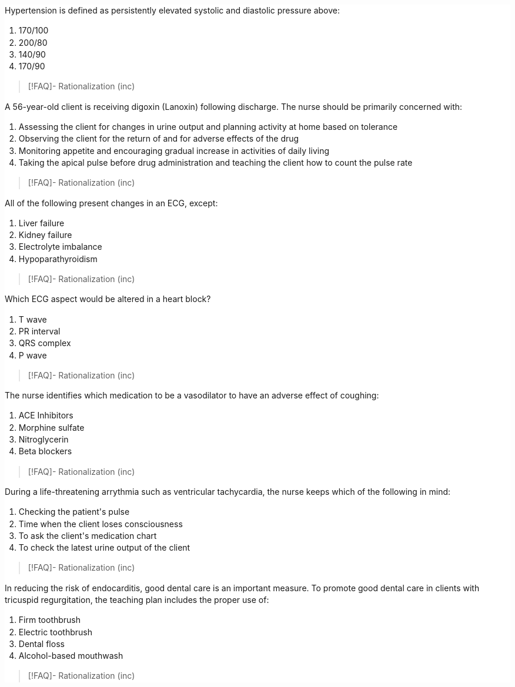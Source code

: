 Hypertension is defined as persistently elevated systolic and diastolic pressure above:
1. 170/100
2. 200/80
3. 140/90
4. 170/90
>[!FAQ]- Rationalization (inc)
>

A 56-year-old client is receiving digoxin (Lanoxin) following discharge. The nurse should be primarily concerned with:
1. Assessing the client for changes in urine output and planning activity at home based on tolerance
2. Observing the client for the return of and for adverse effects of the drug
3. Monitoring appetite and encouraging gradual increase in activities of daily living
4. Taking the apical pulse before drug administration and teaching the client how to count the pulse rate
>[!FAQ]- Rationalization (inc)
>

All of the following present changes in an ECG, except:
1. Liver failure
2. Kidney failure
3. Electrolyte imbalance
4. Hypoparathyroidism
>[!FAQ]- Rationalization (inc)
>

Which ECG aspect would be altered in a heart block?
1. T wave
2. PR interval
3. QRS complex
4. P wave
>[!FAQ]- Rationalization (inc)
>

The nurse identifies which medication to be a vasodilator to have an adverse effect of coughing:
1. ACE Inhibitors
2. Morphine sulfate
3. Nitroglycerin
4. Beta blockers
>[!FAQ]- Rationalization (inc)
>

During a life-threatening arrythmia such as ventricular tachycardia, the nurse keeps which of the following in mind:
1. Checking the patient's pulse
2. Time when the client loses consciousness
3. To ask the client's medication chart
4. To check the latest urine output of the client
>[!FAQ]- Rationalization (inc)
>

In reducing the risk of endocarditis, good dental care is an important measure. To promote good dental care in clients with tricuspid regurgitation, the teaching plan includes the proper use of:
1. Firm toothbrush
2. Electric toothbrush
3. Dental floss
4. Alcohol-based mouthwash
>[!FAQ]- Rationalization (inc)
>
